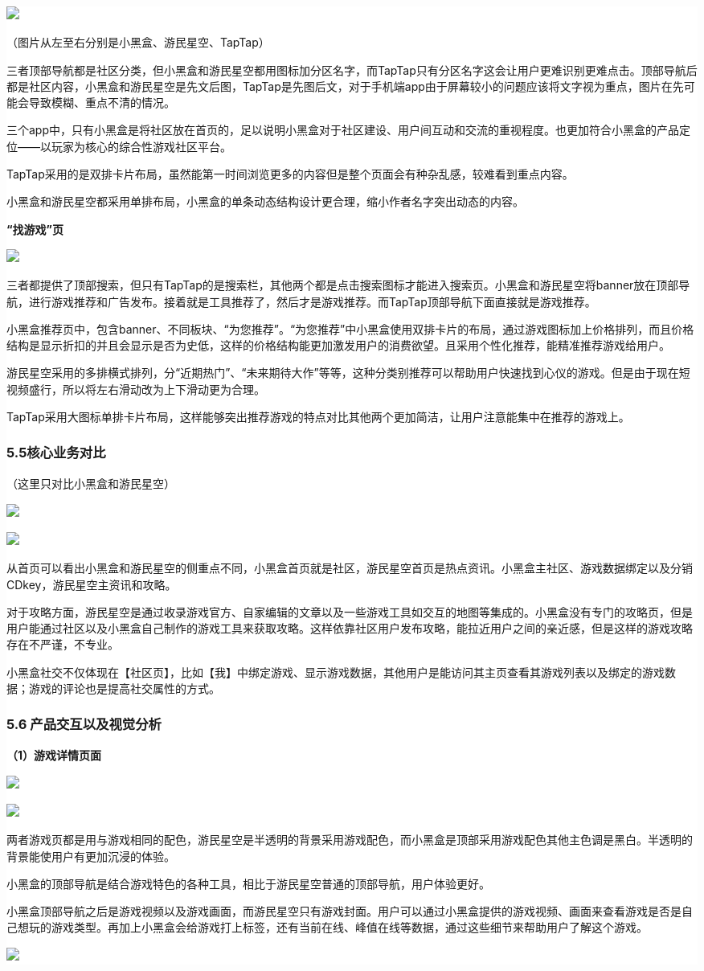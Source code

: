 ![](https://image.woshipm.com/2025/03/30/73f9047e-0d34-11f0-aa0d-00163e09d72f.png)

（图片从左至右分别是小黑盒、游民星空、TapTap）

三者顶部导航都是社区分类，但小黑盒和游民星空都用图标加分区名字，而TapTap只有分区名字这会让用户更难识别更难点击。顶部导航后都是社区内容，小黑盒和游民星空是先文后图，TapTap是先图后文，对于手机端app由于屏幕较小的问题应该将文字视为重点，图片在先可能会导致模糊、重点不清的情况。

三个app中，只有小黑盒是将社区放在首页的，足以说明小黑盒对于社区建设、用户间互动和交流的重视程度。也更加符合小黑盒的产品定位——以玩家为核心的综合性游戏社区平台。

TapTap采用的是双排卡片布局，虽然能第一时间浏览更多的内容但是整个页面会有种杂乱感，较难看到重点内容。

小黑盒和游民星空都采用单排布局，小黑盒的单条动态结构设计更合理，缩小作者名字突出动态的内容。

**“找游戏”页**

![](https://image.woshipm.com/2025/03/30/7e6276fc-0d34-11f0-8fbc-00163e09d72f.png)

三者都提供了顶部搜索，但只有TapTap的是搜索栏，其他两个都是点击搜索图标才能进入搜索页。小黑盒和游民星空将banner放在顶部导航，进行游戏推荐和广告发布。接着就是工具推荐了，然后才是游戏推荐。而TapTap顶部导航下面直接就是游戏推荐。

小黑盒推荐页中，包含banner、不同板块、“为您推荐”。“为您推荐”中小黑盒使用双排卡片的布局，通过游戏图标加上价格排列，而且价格结构是显示折扣的并且会显示是否为史低，这样的价格结构能更加激发用户的消费欲望。且采用个性化推荐，能精准推荐游戏给用户。

游民星空采用的多排横式排列，分“近期热门”、“未来期待大作”等等，这种分类别推荐可以帮助用户快速找到心仪的游戏。但是由于现在短视频盛行，所以将左右滑动改为上下滑动更为合理。

TapTap采用大图标单排卡片布局，这样能够突出推荐游戏的特点对比其他两个更加简洁，让用户注意能集中在推荐的游戏上。

### 5.5核心业务对比

（这里只对比小黑盒和游民星空）

![](https://image.woshipm.com/2025/03/30/93ee8ccc-0d34-11f0-8fbc-00163e09d72f.png)

![](https://image.woshipm.com/2025/03/30/99e2ba22-0d34-11f0-aa0d-00163e09d72f.png)

从首页可以看出小黑盒和游民星空的侧重点不同，小黑盒首页就是社区，游民星空首页是热点资讯。小黑盒主社区、游戏数据绑定以及分销CDkey，游民星空主资讯和攻略。

对于攻略方面，游民星空是通过收录游戏官方、自家编辑的文章以及一些游戏工具如交互的地图等集成的。小黑盒没有专门的攻略页，但是用户能通过社区以及小黑盒自己制作的游戏工具来获取攻略。这样依靠社区用户发布攻略，能拉近用户之间的亲近感，但是这样的游戏攻略存在不严谨，不专业。

小黑盒社交不仅体现在【社区页】，比如【我】中绑定游戏、显示游戏数据，其他用户是能访问其主页查看其游戏列表以及绑定的游戏数据；游戏的评论也是提高社交属性的方式。

### 5.6 产品交互以及视觉分析

**（1）游戏详情页面**

![](https://image.woshipm.com/2025/03/30/b125841c-0d34-11f0-aa0d-00163e09d72f.png)

![](https://image.woshipm.com/2025/03/30/b6e0742a-0d34-11f0-bd6a-00163e09d72f.png)

两者游戏页都是用与游戏相同的配色，游民星空是半透明的背景采用游戏配色，而小黑盒是顶部采用游戏配色其他主色调是黑白。半透明的背景能使用户有更加沉浸的体验。

小黑盒的顶部导航是结合游戏特色的各种工具，相比于游民星空普通的顶部导航，用户体验更好。

小黑盒顶部导航之后是游戏视频以及游戏画面，而游民星空只有游戏封面。用户可以通过小黑盒提供的游戏视频、画面来查看游戏是否是自己想玩的游戏类型。再加上小黑盒会给游戏打上标签，还有当前在线、峰值在线等数据，通过这些细节来帮助用户了解这个游戏。

![](https://image.woshipm.com/2025/03/30/f17b5c62-0d34-11f0-aa0d-00163e09d72f.png)
